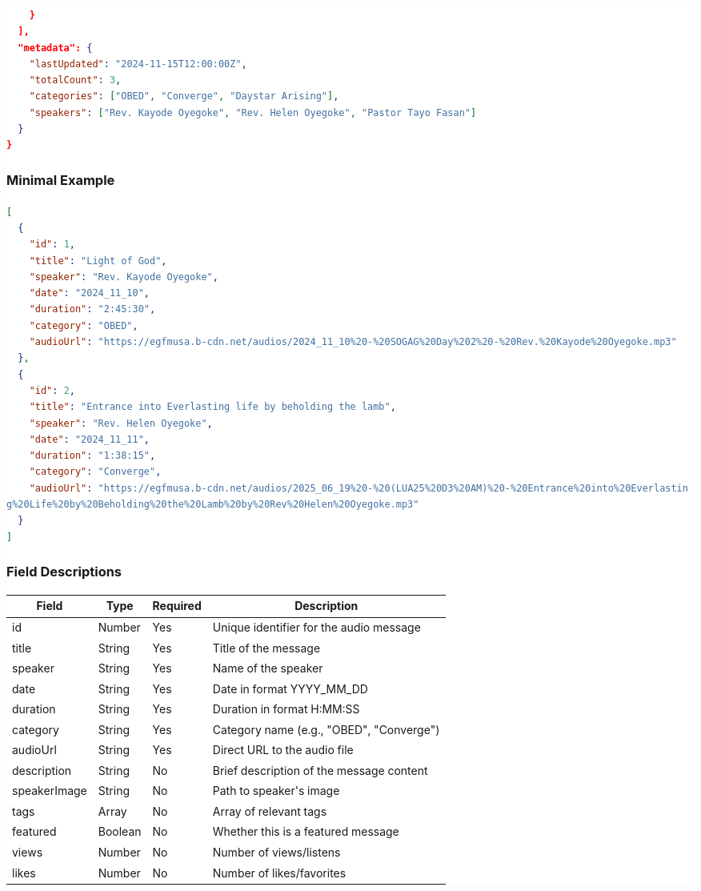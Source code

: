 ```json
    }
  ],
  "metadata": {
    "lastUpdated": "2024-11-15T12:00:00Z",
    "totalCount": 3,
    "categories": ["OBED", "Converge", "Daystar Arising"],
    "speakers": ["Rev. Kayode Oyegoke", "Rev. Helen Oyegoke", "Pastor Tayo Fasan"]
  }
}
```

### Minimal Example

```json
[
  {
    "id": 1,
    "title": "Light of God",
    "speaker": "Rev. Kayode Oyegoke",
    "date": "2024_11_10",
    "duration": "2:45:30",
    "category": "OBED",
    "audioUrl": "https://egfmusa.b-cdn.net/audios/2024_11_10%20-%20SOGAG%20Day%202%20-%20Rev.%20Kayode%20Oyegoke.mp3"
  },
  {
    "id": 2,
    "title": "Entrance into Everlasting life by beholding the lamb",
    "speaker": "Rev. Helen Oyegoke",
    "date": "2024_11_11",
    "duration": "1:38:15",
    "category": "Converge",
    "audioUrl": "https://egfmusa.b-cdn.net/audios/2025_06_19%20-%20(LUA25%20D3%20AM)%20-%20Entrance%20into%20Everlasting%20Life%20by%20Beholding%20the%20Lamb%20by%20Rev%20Helen%20Oyegoke.mp3"
  }
]
```

### Field Descriptions

| Field | Type | Required | Description |
|-------|------|----------|-------------|
| id | Number | Yes | Unique identifier for the audio message |
| title | String | Yes | Title of the message |
| speaker | String | Yes | Name of the speaker |
| date | String | Yes | Date in format YYYY_MM_DD |
| duration | String | Yes | Duration in format H:MM:SS |
| category | String | Yes | Category name (e.g., "OBED", "Converge") |
| audioUrl | String | Yes | Direct URL to the audio file |
| description | String | No | Brief description of the message content |
| speakerImage | String | No | Path to speaker's image |
| tags | Array | No | Array of relevant tags |
| featured | Boolean | No | Whether this is a featured message |
| views | Number | No | Number of views/listens |
| likes | Number | No | Number of likes/favorites |